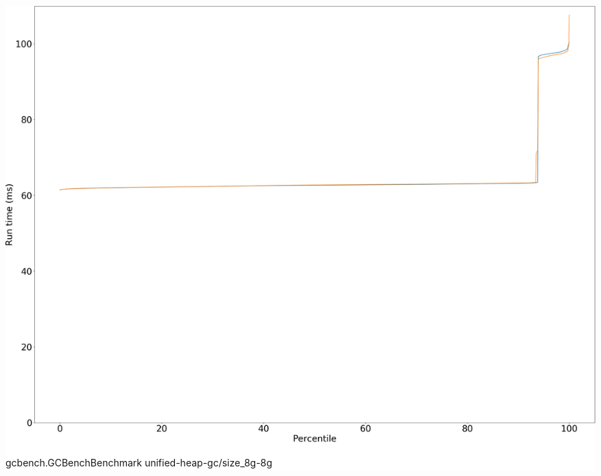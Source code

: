 ![gcbench.GCBenchBenchmark unified-heap-gc/size_8g-8g](percentile_gcbench.GCBenchBenchmark_conf4.png)

gcbench.GCBenchBenchmark unified-heap-gc/size_8g-8g
